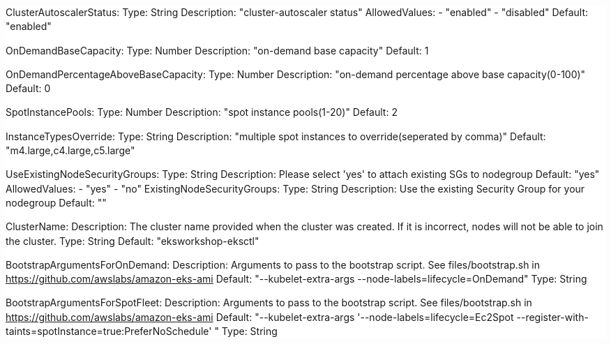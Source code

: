   ClusterAutoscalerStatus:
    Type: String
    Description: "cluster-autoscaler status"
    AllowedValues:
      - "enabled"
      - "disabled"
    Default: "enabled"

  OnDemandBaseCapacity:
    Type: Number
    Description: "on-demand base capacity"
    Default: 1

  OnDemandPercentageAboveBaseCapacity:
    Type: Number
    Description: "on-demand percentage above base capacity(0-100)"
    Default: 0

  SpotInstancePools:
    Type: Number
    Description: "spot instance pools(1-20)"
    Default: 2

  InstanceTypesOverride:
    Type: String
    Description: "multiple spot instances to override(seperated by comma)"
    Default: "m4.large,c4.large,c5.large"

  UseExistingNodeSecurityGroups:
    Type: String
    Description: Please select 'yes' to attach existing SGs to nodegroup
    Default: "yes"
    AllowedValues:
      - "yes"
      - "no"
  ExistingNodeSecurityGroups:
    Type: String
    Description: Use the existing Security Group for your nodegroup
    Default: ""

  ClusterName:
    Description: The cluster name provided when the cluster was created.  If it is incorrect, nodes will not be able to join the cluster.
    Type: String
    Default: "eksworkshop-eksctl"

  BootstrapArgumentsForOnDemand:
    Description: Arguments to pass to the bootstrap script. See files/bootstrap.sh in https://github.com/awslabs/amazon-eks-ami
    Default: "--kubelet-extra-args --node-labels=lifecycle=OnDemand"
    Type: String

  BootstrapArgumentsForSpotFleet:
    Description: Arguments to pass to the bootstrap script. See files/bootstrap.sh in https://github.com/awslabs/amazon-eks-ami
    Default: "--kubelet-extra-args '--node-labels=lifecycle=Ec2Spot --register-with-taints=spotInstance=true:PreferNoSchedule'
"
    Type: String
